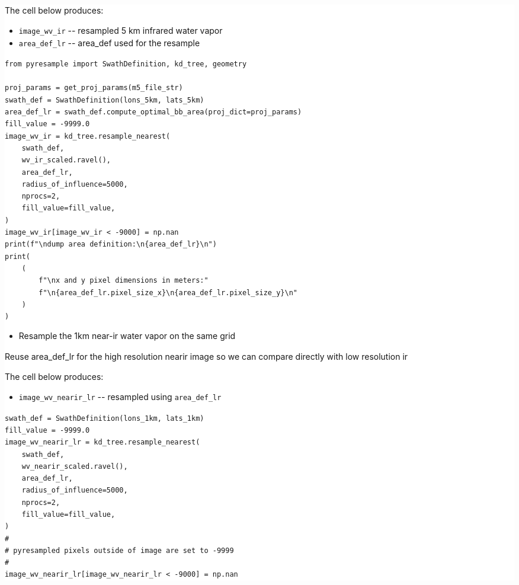 The cell below produces:

* `image_wv_ir`  -- resampled 5 km infrared water vapor
* `area_def_lr`  -- area_def used for the resample

```{code-cell} ipython3
from pyresample import SwathDefinition, kd_tree, geometry

proj_params = get_proj_params(m5_file_str)
swath_def = SwathDefinition(lons_5km, lats_5km)
area_def_lr = swath_def.compute_optimal_bb_area(proj_dict=proj_params)
fill_value = -9999.0
image_wv_ir = kd_tree.resample_nearest(
    swath_def,
    wv_ir_scaled.ravel(),
    area_def_lr,
    radius_of_influence=5000,
    nprocs=2,
    fill_value=fill_value,
)
image_wv_ir[image_wv_ir < -9000] = np.nan
print(f"\ndump area definition:\n{area_def_lr}\n")
print(
    (
        f"\nx and y pixel dimensions in meters:"
        f"\n{area_def_lr.pixel_size_x}\n{area_def_lr.pixel_size_y}\n"
    )
)
```

* Resample the 1km near-ir water vapor on the same grid

Reuse area_def_lr for the high resolution nearir image so we can compare directly with low resolution ir

The cell below produces:

* `image_wv_nearir_lr`  -- resampled using `area_def_lr`

```{code-cell} ipython3
swath_def = SwathDefinition(lons_1km, lats_1km)
fill_value = -9999.0
image_wv_nearir_lr = kd_tree.resample_nearest(
    swath_def,
    wv_nearir_scaled.ravel(),
    area_def_lr,
    radius_of_influence=5000,
    nprocs=2,
    fill_value=fill_value,
)
#
# pyresampled pixels outside of image are set to -9999
#
image_wv_nearir_lr[image_wv_nearir_lr < -9000] = np.nan
```
